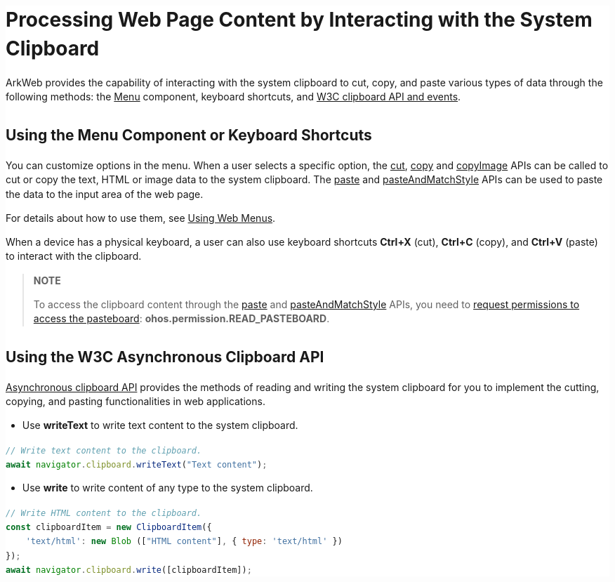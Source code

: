 # Processing Web Page Content by Interacting with the System Clipboard







ArkWeb provides the capability of interacting with the system clipboard to cut, copy, and paste various types of data through the following methods: the [Menu](web_menu.md) component, keyboard shortcuts, and [W3C clipboard API and events](https://www.w3.org/TR/clipboard-apis/).

## Using the Menu Component or Keyboard Shortcuts

You can customize options in the menu. When a user selects a specific option, the [cut](../reference/apis-arkweb/arkts-basic-components-web-WebContextMenuResult.md#cut9), [copy](../reference/apis-arkweb/arkts-basic-components-web-WebContextMenuResult.md#copy9) and [copyImage](../reference/apis-arkweb/arkts-basic-components-web-WebContextMenuResult.md#copyimage9) APIs can be called to cut or copy the text, HTML or image data to the system clipboard. The [paste](../reference/apis-arkweb/arkts-basic-components-web-WebContextMenuResult.md#paste9) and [pasteAndMatchStyle](../reference/apis-arkweb/arkts-basic-components-web-WebContextMenuResult.md#pasteandmatchstyle20) APIs can be used to paste the data to the input area of the web page.

For details about how to use them, see [Using Web Menus](web_menu.md).

When a device has a physical keyboard, a user can also use keyboard shortcuts **Ctrl+X** (cut), **Ctrl+C** (copy), and **Ctrl+V** (paste) to interact with the clipboard.

> **NOTE**
>
> To access the clipboard content through the [paste](../reference/apis-arkweb/arkts-basic-components-web-WebContextMenuResult.md#paste9) and [pasteAndMatchStyle](../reference/apis-arkweb/arkts-basic-components-web-WebContextMenuResult.md#pasteandmatchstyle20) APIs, you need to [request permissions to access the pasteboard](../basic-services/pasteboard/get-pastedata-permission-guidelines.md): **ohos.permission.READ_PASTEBOARD**.

## Using the W3C Asynchronous Clipboard API

[Asynchronous clipboard API](https://www.w3.org/TR/clipboard-apis/#async-clipboard-api) provides the methods of reading and writing the system clipboard for you to implement the cutting, copying, and pasting functionalities in web applications.

- Use **writeText** to write text content to the system clipboard.

```javascript
// Write text content to the clipboard.
await navigator.clipboard.writeText("Text content");
```

- Use **write** to write content of any type to the system clipboard.

```javascript
// Write HTML content to the clipboard.
const clipboardItem = new ClipboardItem({
    'text/html': new Blob (["HTML content"], { type: 'text/html' })
});
await navigator.clipboard.write([clipboardItem]);
```
